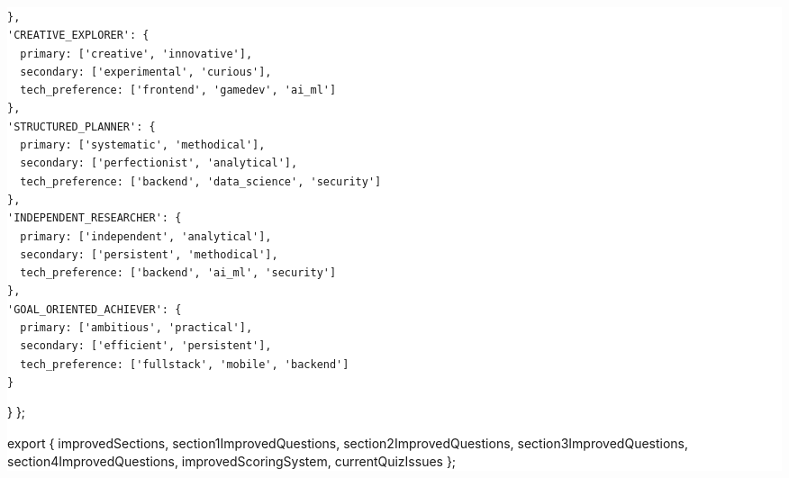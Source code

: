     },
    'CREATIVE_EXPLORER': {
      primary: ['creative', 'innovative'],
      secondary: ['experimental', 'curious'],
      tech_preference: ['frontend', 'gamedev', 'ai_ml']
    },
    'STRUCTURED_PLANNER': {
      primary: ['systematic', 'methodical'],
      secondary: ['perfectionist', 'analytical'],
      tech_preference: ['backend', 'data_science', 'security']
    },
    'INDEPENDENT_RESEARCHER': {
      primary: ['independent', 'analytical'],
      secondary: ['persistent', 'methodical'],
      tech_preference: ['backend', 'ai_ml', 'security']
    },
    'GOAL_ORIENTED_ACHIEVER': {
      primary: ['ambitious', 'practical'],
      secondary: ['efficient', 'persistent'],
      tech_preference: ['fullstack', 'mobile', 'backend']
    }
  }
};

export {
  improvedSections,
  section1ImprovedQuestions,
  section2ImprovedQuestions, 
  section3ImprovedQuestions,
  section4ImprovedQuestions,
  improvedScoringSystem,
  currentQuizIssues
};